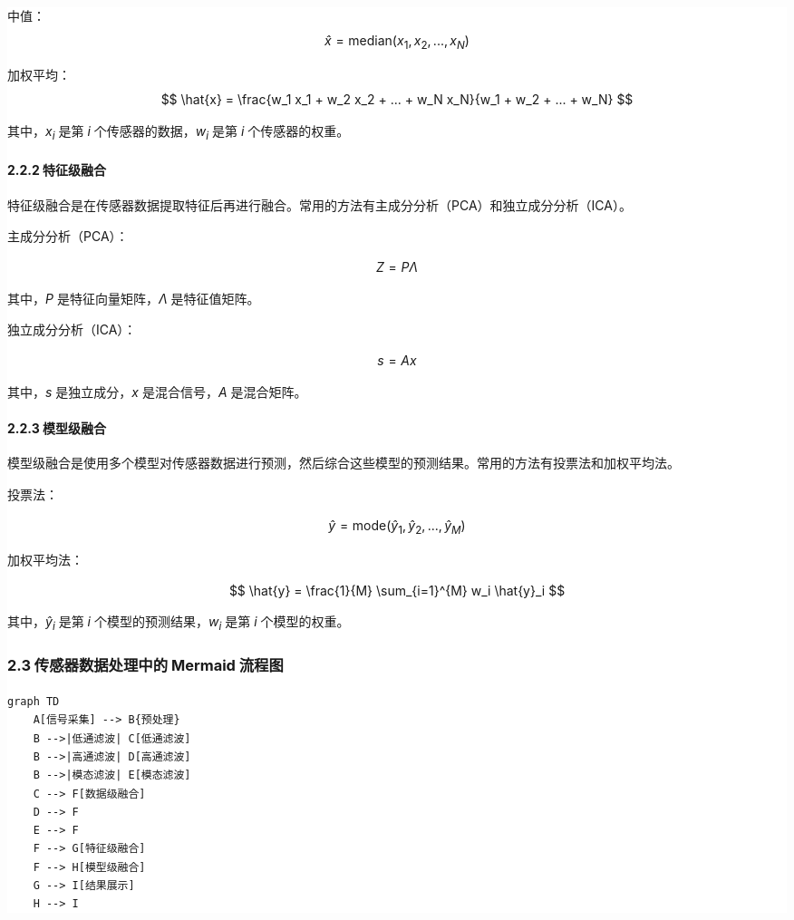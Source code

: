 中值：
$$
\hat{x} = \text{median}(x_1, x_2, ..., x_N)
$$

加权平均：
$$
\hat{x} = \frac{w_1 x_1 + w_2 x_2 + ... + w_N x_N}{w_1 + w_2 + ... + w_N}
$$

其中，$x_i$ 是第 $i$ 个传感器的数据，$w_i$ 是第 $i$ 个传感器的权重。

#### 2.2.2 特征级融合

特征级融合是在传感器数据提取特征后再进行融合。常用的方法有主成分分析（PCA）和独立成分分析（ICA）。

主成分分析（PCA）：

$$
Z = P \Lambda
$$

其中，$P$ 是特征向量矩阵，$\Lambda$ 是特征值矩阵。

独立成分分析（ICA）：

$$
s = A x
$$

其中，$s$ 是独立成分，$x$ 是混合信号，$A$ 是混合矩阵。

#### 2.2.3 模型级融合

模型级融合是使用多个模型对传感器数据进行预测，然后综合这些模型的预测结果。常用的方法有投票法和加权平均法。

投票法：

$$
\hat{y} = \text{mode}(\hat{y}_1, \hat{y}_2, ..., \hat{y}_M)
$$

加权平均法：

$$
\hat{y} = \frac{1}{M} \sum_{i=1}^{M} w_i \hat{y}_i
$$

其中，$\hat{y}_i$ 是第 $i$ 个模型的预测结果，$w_i$ 是第 $i$ 个模型的权重。

### 2.3 传感器数据处理中的 Mermaid 流程图

```mermaid
graph TD
    A[信号采集] --> B{预处理}
    B -->|低通滤波| C[低通滤波]
    B -->|高通滤波| D[高通滤波]
    B -->|模态滤波| E[模态滤波]
    C --> F[数据级融合]
    D --> F
    E --> F
    F --> G[特征级融合]
    F --> H[模型级融合]
    G --> I[结果展示]
    H --> I
```
